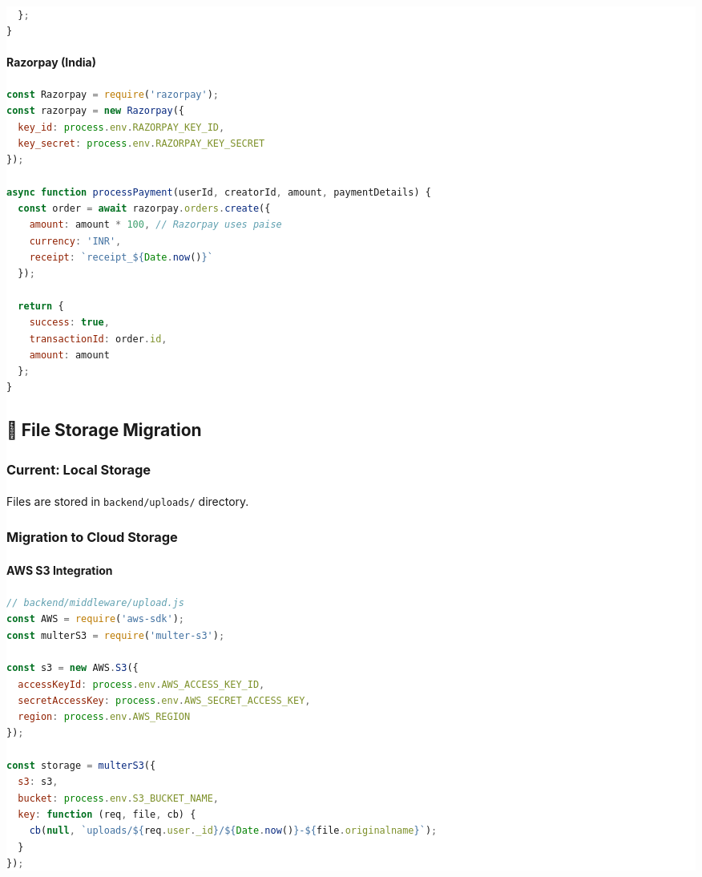 ```javascript
  };
}
```

#### Razorpay (India)
```javascript
const Razorpay = require('razorpay');
const razorpay = new Razorpay({
  key_id: process.env.RAZORPAY_KEY_ID,
  key_secret: process.env.RAZORPAY_KEY_SECRET
});

async function processPayment(userId, creatorId, amount, paymentDetails) {
  const order = await razorpay.orders.create({
    amount: amount * 100, // Razorpay uses paise
    currency: 'INR',
    receipt: `receipt_${Date.now()}`
  });
  
  return {
    success: true,
    transactionId: order.id,
    amount: amount
  };
}
```

## 📁 File Storage Migration

### Current: Local Storage
Files are stored in `backend/uploads/` directory.

### Migration to Cloud Storage

#### AWS S3 Integration
```javascript
// backend/middleware/upload.js
const AWS = require('aws-sdk');
const multerS3 = require('multer-s3');

const s3 = new AWS.S3({
  accessKeyId: process.env.AWS_ACCESS_KEY_ID,
  secretAccessKey: process.env.AWS_SECRET_ACCESS_KEY,
  region: process.env.AWS_REGION
});

const storage = multerS3({
  s3: s3,
  bucket: process.env.S3_BUCKET_NAME,
  key: function (req, file, cb) {
    cb(null, `uploads/${req.user._id}/${Date.now()}-${file.originalname}`);
  }
});
```
